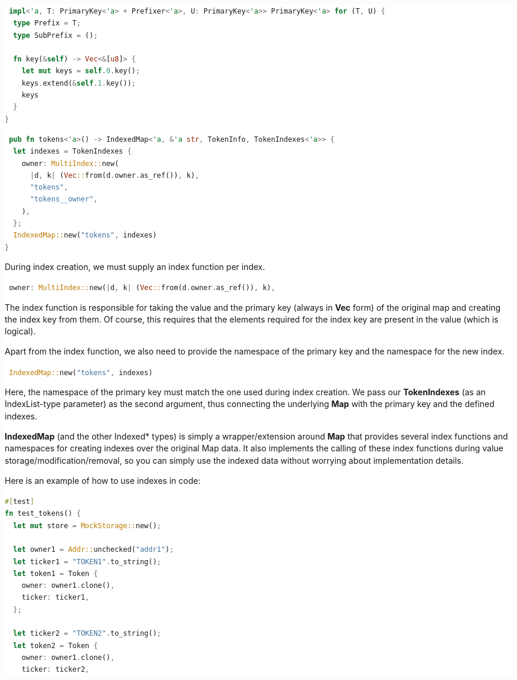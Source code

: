 ```rust
 impl<'a, T: PrimaryKey<'a> + Prefixer<'a>, U: PrimaryKey<'a>> PrimaryKey<'a> for (T, U) {
  type Prefix = T;
  type SubPrefix = ();

  fn key(&self) -> Vec<&[u8]> {
    let mut keys = self.0.key();
    keys.extend(&self.1.key());
    keys
  }
}
```

```rust
 pub fn tokens<'a>() -> IndexedMap<'a, &'a str, TokenInfo, TokenIndexes<'a>> {
  let indexes = TokenIndexes {
    owner: MultiIndex::new(
      |d, k| (Vec::from(d.owner.as_ref()), k),
      "tokens",
      "tokens__owner",
    ),
  };
  IndexedMap::new("tokens", indexes)
}
```

During index creation, we must supply an index function per index.

```rust
 owner: MultiIndex::new(|d, k| (Vec::from(d.owner.as_ref()), k),
```

The index function is responsible for taking the value and the primary key (always in **Vec<u8>** form) of the original map and creating the index key from them. Of course, this requires that the elements required for the index key are present in the value (which is logical).

Apart from the index function, we also need to provide the namespace of the primary key and the namespace for the new index.

```rust
 IndexedMap::new("tokens", indexes)
```

Here, the namespace of the primary key must match the one used during index creation. We pass our **TokenIndexes** (as an IndexList-type parameter) as the second argument, thus connecting the underlying **Map** with the primary key and the defined indexes.

**IndexedMap** (and the other Indexed* types) is simply a wrapper/extension around **Map** that provides several index functions and namespaces for creating indexes over the original Map data. It also implements the calling of these index functions during value storage/modification/removal, so you can simply use the indexed data without worrying about implementation details.

Here is an example of how to use indexes in code:

```rust
#[test]
fn test_tokens() {
  let mut store = MockStorage::new();

  let owner1 = Addr::unchecked("addr1");
  let ticker1 = "TOKEN1".to_string();
  let token1 = Token {
    owner: owner1.clone(),
    ticker: ticker1,
  };

  let ticker2 = "TOKEN2".to_string();
  let token2 = Token {
    owner: owner1.clone(),
    ticker: ticker2,
```